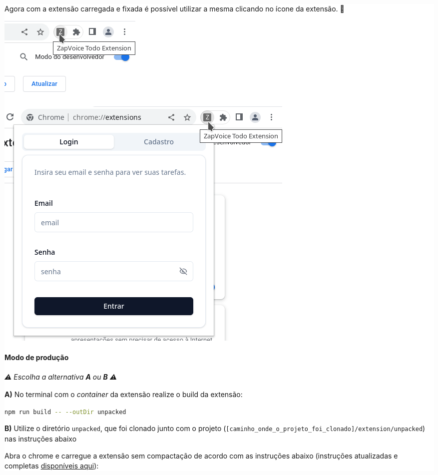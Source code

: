 Agora com a extensão carregada e fixada é possível utilizar a mesma clicando no ícone da extensão. 🎉

![Captura de tela mostrando o botão da extensão fixada](./docs/images/extension_fixed.png)

![Captura de tela mostrando a tela de login da extensão](./docs/images/extension_login.png)

#### Modo de produção


_⚠️ Escolha a alternativa **A** ou **B** ⚠️_

**A)** No terminal com o _container_ da extensão realize o build da extensão:

```bash
npm run build -- --outDir unpacked
```

**B)** Utilize o diretório `unpacked`, que foi clonado junto com o projeto (`[caminho_onde_o_projeto_foi_clonado]/extension/unpacked`) nas instruções abaixo

Abra o chrome e carregue a extensão sem compactação de acordo com as instruções abaixo (instruções atualizadas e completas [disponíveis aqui](https://developer.chrome.com/docs/extensions/mv3/getstarted/development-basics/#load-unpacked)):
